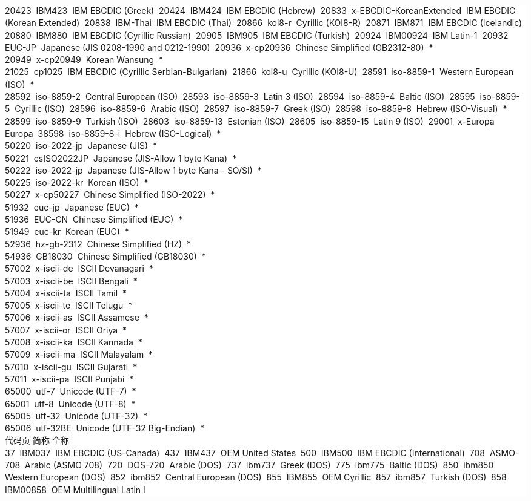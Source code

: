 20423&nbsp; IBM423&nbsp; IBM EBCDIC (Greek)&nbsp; 
20424&nbsp; IBM424&nbsp; IBM EBCDIC (Hebrew)&nbsp; 
20833&nbsp; x-EBCDIC-KoreanExtended&nbsp; IBM EBCDIC (Korean Extended)&nbsp; 
20838&nbsp; IBM-Thai&nbsp; IBM EBCDIC (Thai)&nbsp; 
20866&nbsp; koi8-r&nbsp; Cyrillic (KOI8-R)&nbsp; 
20871&nbsp; IBM871&nbsp; IBM EBCDIC (Icelandic)&nbsp; 
20880&nbsp; IBM880&nbsp; IBM EBCDIC (Cyrillic Russian)&nbsp; 
20905&nbsp; IBM905&nbsp; IBM EBCDIC (Turkish)&nbsp; 
20924&nbsp; IBM00924&nbsp; IBM Latin-1&nbsp; 
20932&nbsp; EUC-JP&nbsp; Japanese (JIS 0208-1990 and 0212-1990)&nbsp; 
20936&nbsp; x-cp20936&nbsp; Chinese Simplified (GB2312-80)&nbsp; *&nbsp;   
20949&nbsp; x-cp20949&nbsp; Korean Wansung&nbsp; *&nbsp;   
21025&nbsp; cp1025&nbsp; IBM EBCDIC (Cyrillic Serbian-Bulgarian)&nbsp; 
21866&nbsp; koi8-u&nbsp; Cyrillic (KOI8-U)&nbsp; 
28591&nbsp; iso-8859-1&nbsp; Western European (ISO)&nbsp; *&nbsp;   
28592&nbsp; iso-8859-2&nbsp; Central European (ISO)&nbsp; 
28593&nbsp; iso-8859-3&nbsp; Latin 3 (ISO)&nbsp; 
28594&nbsp; iso-8859-4&nbsp; Baltic (ISO)&nbsp; 
28595&nbsp; iso-8859-5&nbsp; Cyrillic (ISO)&nbsp; 
28596&nbsp; iso-8859-6&nbsp; Arabic (ISO)&nbsp; 
28597&nbsp; iso-8859-7&nbsp; Greek (ISO)&nbsp; 
28598&nbsp; iso-8859-8&nbsp; Hebrew (ISO-Visual)&nbsp; *&nbsp;   
28599&nbsp; iso-8859-9&nbsp; Turkish (ISO)&nbsp; 
28603&nbsp; iso-8859-13&nbsp; Estonian (ISO)&nbsp; 
28605&nbsp; iso-8859-15&nbsp; Latin 9 (ISO)&nbsp; 
29001&nbsp; x-Europa&nbsp; Europa&nbsp; 
38598&nbsp; iso-8859-8-i&nbsp; Hebrew (ISO-Logical)&nbsp; *&nbsp;   
50220&nbsp; iso-2022-jp&nbsp; Japanese (JIS)&nbsp; *&nbsp;   
50221&nbsp; csISO2022JP&nbsp; Japanese (JIS-Allow 1 byte Kana)&nbsp; *&nbsp;   
50222&nbsp; iso-2022-jp&nbsp; Japanese (JIS-Allow 1 byte Kana - SO/SI)&nbsp; *&nbsp;   
50225&nbsp; iso-2022-kr&nbsp; Korean (ISO)&nbsp; *&nbsp;   
50227&nbsp; x-cp50227&nbsp; Chinese Simplified (ISO-2022)&nbsp; *&nbsp;   
51932&nbsp; euc-jp&nbsp; Japanese (EUC)&nbsp; *&nbsp;   
51936&nbsp; EUC-CN&nbsp; Chinese Simplified (EUC)&nbsp; *&nbsp;   
51949&nbsp; euc-kr&nbsp; Korean (EUC)&nbsp; *&nbsp;   
52936&nbsp; hz-gb-2312&nbsp; Chinese Simplified (HZ)&nbsp; *&nbsp;   
54936&nbsp; GB18030&nbsp; Chinese Simplified (GB18030)&nbsp; *&nbsp;   
57002&nbsp; x-iscii-de&nbsp; ISCII Devanagari&nbsp; *&nbsp;   
57003&nbsp; x-iscii-be&nbsp; ISCII Bengali&nbsp; *&nbsp;   
57004&nbsp; x-iscii-ta&nbsp; ISCII Tamil&nbsp; *&nbsp;   
57005&nbsp; x-iscii-te&nbsp; ISCII Telugu&nbsp; *&nbsp;   
57006&nbsp; x-iscii-as&nbsp; ISCII Assamese&nbsp; *&nbsp;   
57007&nbsp; x-iscii-or&nbsp; ISCII Oriya&nbsp; *&nbsp;   
57008&nbsp; x-iscii-ka&nbsp; ISCII Kannada&nbsp; *&nbsp;   
57009&nbsp; x-iscii-ma&nbsp; ISCII Malayalam&nbsp; *&nbsp;   
57010&nbsp; x-iscii-gu&nbsp; ISCII Gujarati&nbsp; *&nbsp;   
57011&nbsp; x-iscii-pa&nbsp; ISCII Punjabi&nbsp; *&nbsp;   
65000&nbsp; utf-7&nbsp; Unicode (UTF-7)&nbsp; *&nbsp;   
65001&nbsp; utf-8&nbsp; Unicode (UTF-8)&nbsp; *&nbsp;   
65005&nbsp; utf-32&nbsp; Unicode (UTF-32)&nbsp; *&nbsp;   
65006&nbsp; utf-32BE&nbsp; Unicode (UTF-32 Big-Endian)&nbsp; *   
代码页 简称 全称&nbsp;&nbsp;   
37&nbsp; IBM037&nbsp; IBM EBCDIC (US-Canada)&nbsp; 
437&nbsp; IBM437&nbsp; OEM United States&nbsp; 
500&nbsp; IBM500&nbsp; IBM EBCDIC (International)&nbsp; 
708&nbsp; ASMO-708&nbsp; Arabic (ASMO 708)&nbsp; 
720&nbsp; DOS-720&nbsp; Arabic (DOS)&nbsp; 
737&nbsp; ibm737&nbsp; Greek (DOS)&nbsp; 
775&nbsp; ibm775&nbsp; Baltic (DOS)&nbsp; 
850&nbsp; ibm850&nbsp; Western European (DOS)&nbsp; 
852&nbsp; ibm852&nbsp; Central European (DOS)&nbsp; 
855&nbsp; IBM855&nbsp; OEM Cyrillic&nbsp; 
857&nbsp; ibm857&nbsp; Turkish (DOS)&nbsp; 
858&nbsp; IBM00858&nbsp; OEM Multilingual Latin I&nbsp; 